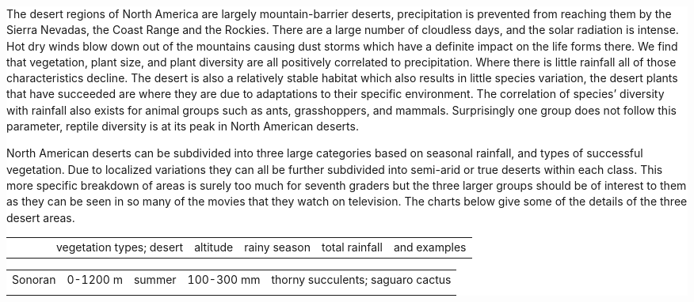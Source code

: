  The desert regions of North America are largely mountain-barrier deserts, precipitation is prevented from reaching them by the Sierra Nevadas, the Coast Range and the Rockies. There are a large number of cloudless days, and the solar radiation is intense. Hot dry winds blow down out of the mountains causing dust storms which have a definite impact on the life forms there. We find that vegetation, plant size, and plant diversity are all positively correlated to precipitation. Where there is little rainfall all of those characteristics decline. The desert is also a relatively stable habitat which also results in little species variation, the desert plants that have succeeded are where they are due to adaptations to their specific environment. The correlation of species’ diversity with rainfall also exists for animal groups such as ants, grasshoppers, and mammals. Surprisingly one group does not follow this parameter, reptile diversity is at its peak in North American deserts.

North American deserts can be subdivided into three large categories based on seasonal rainfall, and types of successful vegetation. Due to localized variations they can all be further subdivided into semi-arid or true deserts within each class. This more specific breakdown of areas is surely too much for seventh graders but the three larger groups should be of interest to them as they can be seen in so many of the movies that they watch on television. The charts below give some of the details of the three desert areas.
<table border="0">
  <tr>
   <td>
   </td>
   <td>
   </td>
   <td>
   </td>
   <td>
   </td>
   <td>
    vegetation types;  desert
   </td>
   <td>
    altitude
   </td>
   <td>
    rainy season
   </td>
   <td>
    total rainfall
   </td>
   <td>
    and examples
   </td>
  </tr>
 </table>
 <table border="0">
  <tr>
   <td>
    Sonoran
   </td>
   <td>
    0-1200 m
   </td>
   <td>
    summer
   </td>
   <td>
    100-300 mm
   </td>
   <td>
    thorny succulents;  saguaro cactus
   </td>
  </tr>
  <tr>
   <td>
